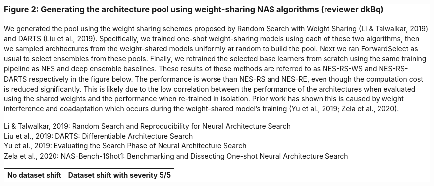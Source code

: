 

### Figure 2: Generating the architecture pool using weight-sharing NAS algorithms (reviewer dkBq)

We generated the pool using the weight sharing schemes proposed by Random Search with Weight Sharing (Li & Talwalkar, 2019) and DARTS (Liu et al., 2019). Specifically, we trained one-shot weight-sharing models using each of these two algorithms, then we sampled architectures from the weight-shared models uniformly at random to build the pool. Next we ran ForwardSelect as usual to select ensembles from these pools. Finally, we retrained the selected base learners from scratch using the same training pipeline as NES and deep ensemble baselines. These results of these methods are referred to as NES-RS-WS and NES-RS-DARTS respectively in the figure below. The performance is worse than NES-RS and NES-RE, even though the computation cost is reduced significantly. This is likely due to the low correlation between the performance of the architectures when evaluated using the shared weights and the performance when re-trained in isolation. Prior work has shown this is caused by weight interference and coadaptation which occurs during the weight-shared model’s training (Yu et al., 2019; Zela et al., 2020).

Li & Talwalkar, 2019: Random Search and Reproducibility for Neural Architecture Search\
Liu et al., 2019: DARTS: Differentiable Architecture Search\
Yu et al., 2019: Evaluating the Search Phase of Neural Architecture Search\
Zela et al., 2020: NAS-Bench-1Shot1: Benchmarking and Dissecting One-shot Neural Architecture Search

No dataset shift | Dataset shift with severity 5/5
:-------------------------:|:-------------------------: